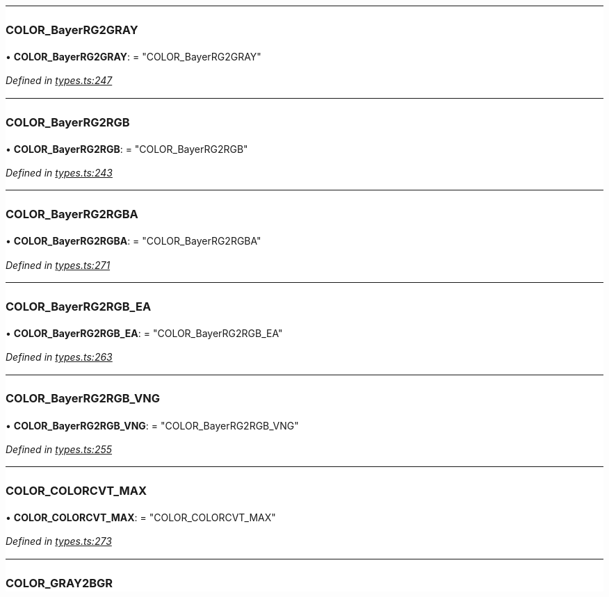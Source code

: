 ___

###  COLOR_BayerRG2GRAY

• **COLOR_BayerRG2GRAY**: = "COLOR_BayerRG2GRAY"

*Defined in [types.ts:247](https://github.com/cancerberoSgx/mirada/blob/3544b58/ojos/src/types.ts#L247)*

___

###  COLOR_BayerRG2RGB

• **COLOR_BayerRG2RGB**: = "COLOR_BayerRG2RGB"

*Defined in [types.ts:243](https://github.com/cancerberoSgx/mirada/blob/3544b58/ojos/src/types.ts#L243)*

___

###  COLOR_BayerRG2RGBA

• **COLOR_BayerRG2RGBA**: = "COLOR_BayerRG2RGBA"

*Defined in [types.ts:271](https://github.com/cancerberoSgx/mirada/blob/3544b58/ojos/src/types.ts#L271)*

___

###  COLOR_BayerRG2RGB_EA

• **COLOR_BayerRG2RGB_EA**: = "COLOR_BayerRG2RGB_EA"

*Defined in [types.ts:263](https://github.com/cancerberoSgx/mirada/blob/3544b58/ojos/src/types.ts#L263)*

___

###  COLOR_BayerRG2RGB_VNG

• **COLOR_BayerRG2RGB_VNG**: = "COLOR_BayerRG2RGB_VNG"

*Defined in [types.ts:255](https://github.com/cancerberoSgx/mirada/blob/3544b58/ojos/src/types.ts#L255)*

___

###  COLOR_COLORCVT_MAX

• **COLOR_COLORCVT_MAX**: = "COLOR_COLORCVT_MAX"

*Defined in [types.ts:273](https://github.com/cancerberoSgx/mirada/blob/3544b58/ojos/src/types.ts#L273)*

___

###  COLOR_GRAY2BGR
